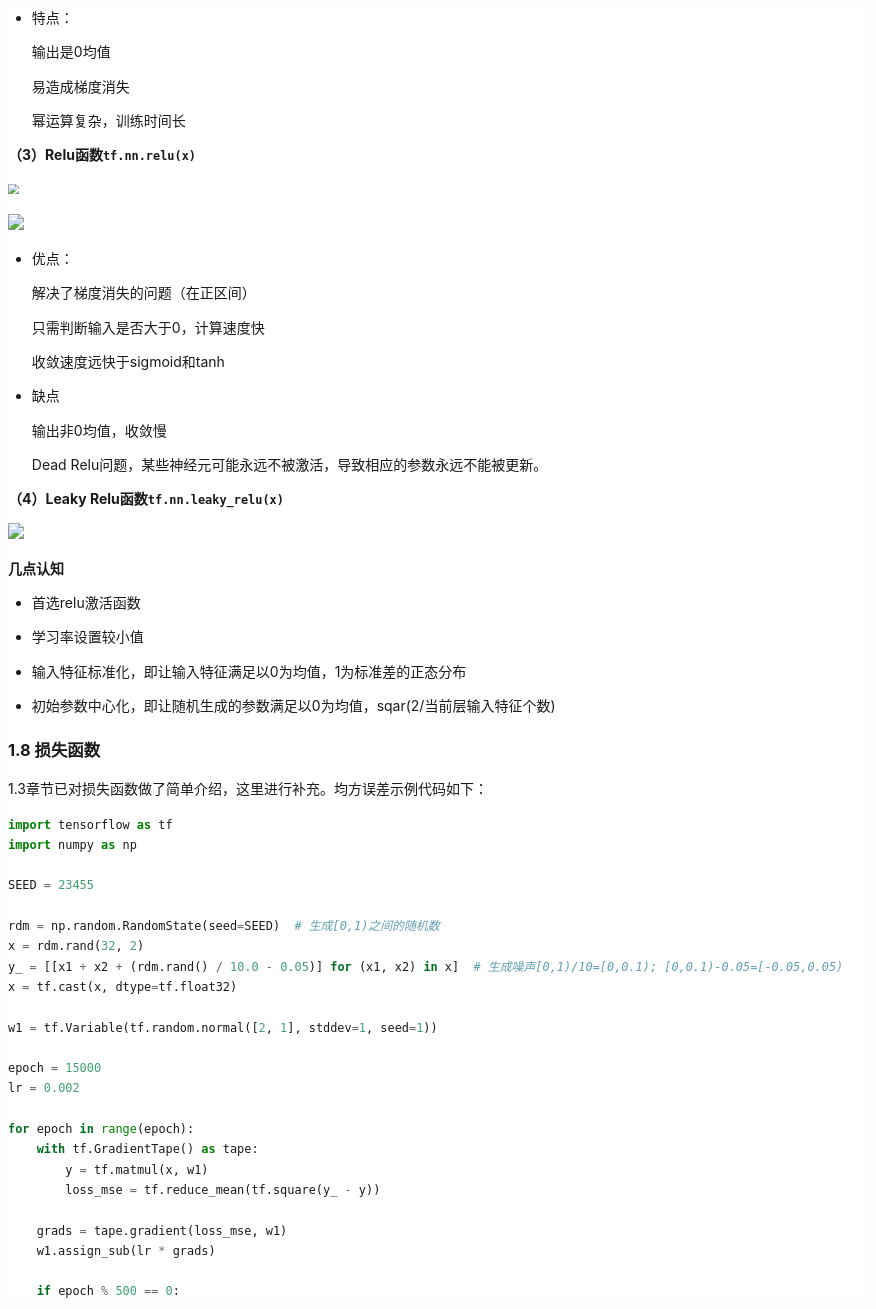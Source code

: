 - 特点：

  输出是0均值

  易造成梯度消失

  幂运算复杂，训练时间长

**（3）Relu函数`tf.nn.relu(x)`**

<img src="/assets/image-20200606105345922.png" style="zoom:67%;" />

![](https://image--1.oss-cn-shenzhen.aliyuncs.com/image-20200606105900451.png)

- 优点：

  解决了梯度消失的问题（在正区间）

  只需判断输入是否大于0，计算速度快

  收敛速度远快于sigmoid和tanh

- 缺点

  输出非0均值，收敛慢

  Dead Relu问题，某些神经元可能永远不被激活，导致相应的参数永远不能被更新。

**（4）Leaky Relu函数`tf.nn.leaky_relu(x)`**

![](https://image--1.oss-cn-shenzhen.aliyuncs.com/image-20200606152404913.png) 

**几点认知**

- 首选relu激活函数

- 学习率设置较小值

- 输入特征标准化，即让输入特征满足以0为均值，1为标准差的正态分布
- 初始参数中心化，即让随机生成的参数满足以0为均值，sqar(2/当前层输入特征个数)

### 1.8 损失函数

1.3章节已对损失函数做了简单介绍，这里进行补充。均方误差示例代码如下：

```python
import tensorflow as tf
import numpy as np

SEED = 23455

rdm = np.random.RandomState(seed=SEED)  # 生成[0,1)之间的随机数
x = rdm.rand(32, 2)
y_ = [[x1 + x2 + (rdm.rand() / 10.0 - 0.05)] for (x1, x2) in x]  # 生成噪声[0,1)/10=[0,0.1); [0,0.1)-0.05=[-0.05,0.05)
x = tf.cast(x, dtype=tf.float32)

w1 = tf.Variable(tf.random.normal([2, 1], stddev=1, seed=1))

epoch = 15000
lr = 0.002

for epoch in range(epoch):
    with tf.GradientTape() as tape:
        y = tf.matmul(x, w1)
        loss_mse = tf.reduce_mean(tf.square(y_ - y))

    grads = tape.gradient(loss_mse, w1)
    w1.assign_sub(lr * grads)

    if epoch % 500 == 0:
```